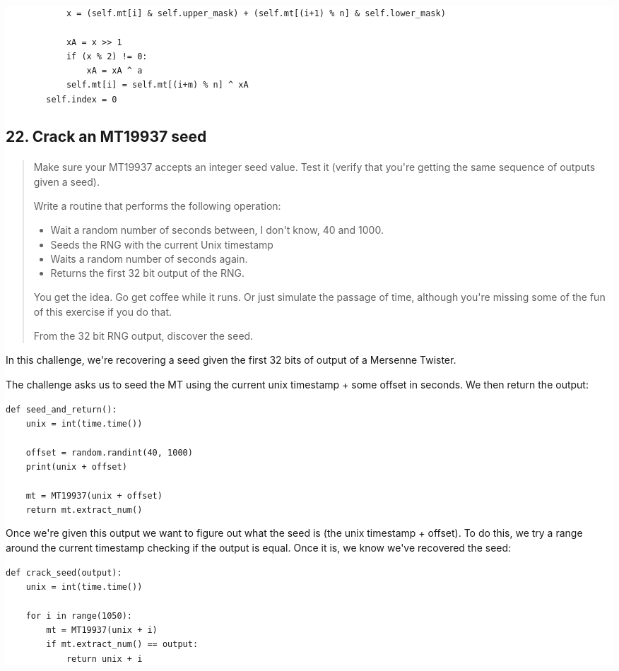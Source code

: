 ```
            x = (self.mt[i] & self.upper_mask) + (self.mt[(i+1) % n] & self.lower_mask)

            xA = x >> 1
            if (x % 2) != 0:
                xA = xA ^ a
            self.mt[i] = self.mt[(i+m) % n] ^ xA
        self.index = 0
```

## 22. Crack an MT19937 seed
> Make sure your MT19937 accepts an integer seed value. Test it (verify that you're getting the same sequence of outputs given a seed).
> 
> Write a routine that performs the following operation:
> 
> - Wait a random number of seconds between, I don't know, 40 and 1000.
> - Seeds the RNG with the current Unix timestamp
> - Waits a random number of seconds again.
> - Returns the first 32 bit output of the RNG.
> 
> You get the idea. Go get coffee while it runs. Or just simulate the passage of time, although you're missing some of the fun of this exercise if you do that.
> 
> From the 32 bit RNG output, discover the seed. 

In this challenge, we're recovering a seed given the first 32 bits of output of a Mersenne Twister. 

The challenge asks us to seed the MT using the current unix timestamp + some offset in seconds. We then return the output:

```
def seed_and_return():
    unix = int(time.time())

    offset = random.randint(40, 1000)
    print(unix + offset)

    mt = MT19937(unix + offset)
    return mt.extract_num()
```

Once we're given this output we want to figure out what the seed is (the unix timestamp + offset). To do this, we try a range around the current timestamp checking if the output is equal. Once it is, we know we've recovered the seed:

```
def crack_seed(output):
    unix = int(time.time())

    for i in range(1050):
        mt = MT19937(unix + i)
        if mt.extract_num() == output:
            return unix + i
```
